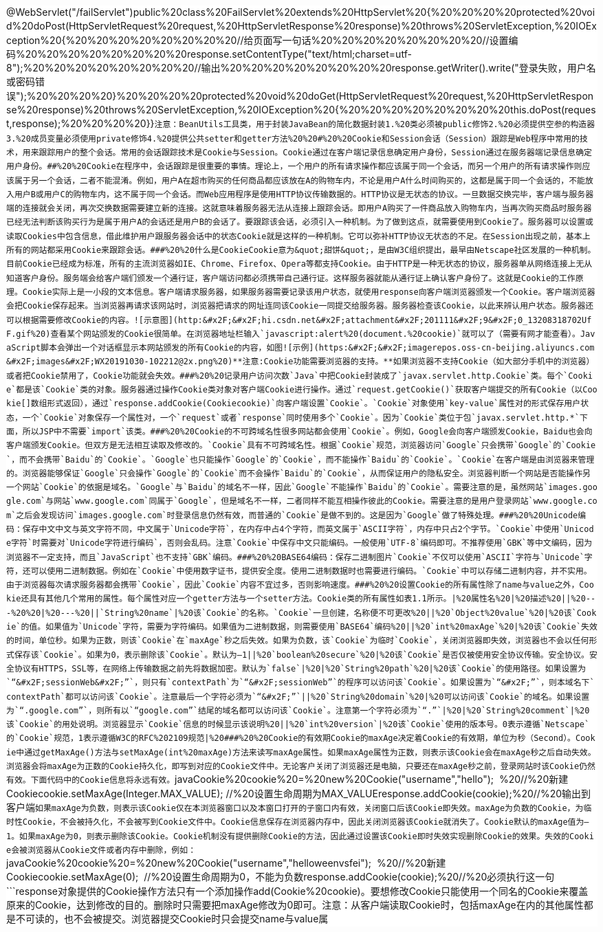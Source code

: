 @WebServlet(&quot;&#x2F;failServlet&quot;)public%20class%20FailServlet%20extends%20HttpServlet%20{%20%20%20%20protected%20void%20doPost(HttpServletRequest%20request,%20HttpServletResponse%20response)%20throws%20ServletException,%20IOException%20{%20%20%20%20%20%20%20%20&#x2F;&#x2F;给页面写一句话%20%20%20%20%20%20%20%20&#x2F;&#x2F;设置编码%20%20%20%20%20%20%20%20response.setContentType(&quot;text&#x2F;html;charset=utf-8&quot;);%20%20%20%20%20%20%20%20&#x2F;&#x2F;输出%20%20%20%20%20%20%20%20response.getWriter().write(&quot;登录失败，用户名或密码错误&quot;);%20%20%20%20}%20%20%20%20protected%20void%20doGet(HttpServletRequest%20request,%20HttpServletResponse%20response)%20throws%20ServletException,%20IOException%20{%20%20%20%20%20%20%20%20this.doPost(request,response);%20%20%20%20}}```注意：BeanUtils工具类，用于封装JavaBean的简化数据封装1.%20类必须被public修饰2.%20必须提供空参的构造器3.%20成员变量必须使用private修饰4.%20提供公共setter和getter方法%20%20#%20%20Cookie和Session会话（Session）跟踪是Web程序中常用的技术，用来跟踪用户的整个会话。常用的会话跟踪技术是Cookie与Session。Cookie通过在客户端记录信息确定用户身份，Session通过在服务器端记录信息确定用户身份。##%20%20Cookie在程序中，会话跟踪是很重要的事情。理论上，一个用户的所有请求操作都应该属于同一个会话，而另一个用户的所有请求操作则应该属于另一个会话，二者不能混淆。例如，用户A在超市购买的任何商品都应该放在A的购物车内，不论是用户A什么时间购买的，这都是属于同一个会话的，不能放入用户B或用户C的购物车内，这不属于同一个会话。而Web应用程序是使用HTTP协议传输数据的。HTTP协议是无状态的协议。一旦数据交换完毕，客户端与服务器端的连接就会关闭，再次交换数据需要建立新的连接。这就意味着服务器无法从连接上跟踪会话。即用户A购买了一件商品放入购物车内，当再次购买商品时服务器已经无法判断该购买行为是属于用户A的会话还是用户B的会话了。要跟踪该会话，必须引入一种机制。为了做到这点，就需要使用到Cookie了。服务器可以设置或读取Cookies中包含信息，借此维护用户跟服务器会话中的状态Cookie就是这样的一种机制。它可以弥补HTTP协议无状态的不足。在Session出现之前，基本上所有的网站都采用Cookie来跟踪会话。###%20%20什么是CookieCookie意为&quot;甜饼&quot;，是由W3C组织提出，最早由Netscape社区发展的一种机制。目前Cookie已经成为标准，所有的主流浏览器如IE、Chrome、Firefox、Opera等都支持Cookie。由于HTTP是一种无状态的协议，服务器单从网络连接上无从知道客户身份。服务端会给客户端们颁发一个通行证，客户端访问都必须携带自己通行证。这样服务器就能从通行证上确认客户身份了。这就是Cookie的工作原理。Cookie实际上是一小段的文本信息。客户端请求服务器，如果服务器需要记录该用户状态，就使用response向客户端浏览器颁发一个Cookie。客户端浏览器会把Cookie保存起来。当浏览器再请求该网站时，浏览器把请求的网址连同该Cookie一同提交给服务器。服务器检查该Cookie，以此来辨认用户状态。服务器还可以根据需要修改Cookie的内容。![示意图](http:&#x2F;&#x2F;hi.csdn.net&#x2F;attachment&#x2F;201111&#x2F;9&#x2F;0_13208318702UfF.gif%20)查看某个网站颁发的Cookie很简单。在浏览器地址栏输入`javascript:alert%20(document.%20cookie)`就可以了（需要有网才能查看）。JavaScript脚本会弹出一个对话框显示本网站颁发的所有Cookie的内容，如图![示例](https:&#x2F;&#x2F;imagerepos.oss-cn-beijing.aliyuncs.com&#x2F;images&#x2F;WX20191030-102212@2x.png%20)**注意:Cookie功能需要浏览器的支持。**如果浏览器不支持Cookie（如大部分手机中的浏览器）或者把Cookie禁用了，Cookie功能就会失效。###%20%20记录用户访问次数`Java`中把Cookie封装成了`javax.servlet.http.Cookie`类。每个`Cookie`都是该`Cookie`类的对象。服务器通过操作Cookie类对象对客户端Cookie进行操作。通过`request.getCookie()`获取客户端提交的所有Cookie（以Cookie[]数组形式返回），通过`response.addCookie(Cookiecookie)`向客户端设置`Cookie`。`Cookie`对象使用`key-value`属性对的形式保存用户状态，一个`Cookie`对象保存一个属性对，一个`request`或者`response`同时使用多个`Cookie`。因为`Cookie`类位于包`javax.servlet.http.*`下面，所以JSP中不需要`import`该类。###%20%20Cookie的不可跨域名性很多网站都会使用`Cookie`。例如，Google会向客户端颁发Cookie，Baidu也会向客户端颁发Cookie。但双方是无法相互读取及修改的。`Cookie`具有不可跨域名性。根据`Cookie`规范，浏览器访问`Google`只会携带`Google`的`Cookie`，而不会携带`Baidu`的`Cookie`。`Google`也只能操作`Google`的`Cookie`，而不能操作`Baidu`的`Cookie`。`Cookie`在客户端是由浏览器来管理的。浏览器能够保证`Google`只会操作`Google`的`Cookie`而不会操作`Baidu`的`Cookie`，从而保证用户的隐私安全。浏览器判断一个网站是否能操作另一个网站`Cookie`的依据是域名。`Google`与`Baidu`的域名不一样，因此`Google`不能操作`Baidu`的`Cookie`。需要注意的是，虽然网站`images.google.com`与网站`www.google.com`同属于`Google`，但是域名不一样，二者同样不能互相操作彼此的Cookie。需要注意的是用户登录网站`www.google.com`之后会发现访问`images.google.com`时登录信息仍然有效，而普通的`Cookie`是做不到的。这是因为`Google`做了特殊处理。###%20%20Unicode编码：保存中文中文与英文字符不同，中文属于`Unicode字符`，在内存中占4个字符，而英文属于`ASCII字符`，内存中只占2个字节。`Cookie`中使用`Unicode字符`时需要对`Unicode字符进行编码`，否则会乱码。注意`Cookie`中保存中文只能编码。一般使用`UTF-8`编码即可。不推荐使用`GBK`等中文编码，因为浏览器不一定支持，而且`JavaScript`也不支持`GBK`编码。###%20%20BASE64编码：保存二进制图片`Cookie`不仅可以使用`ASCII`字符与`Unicode`字符，还可以使用二进制数据。例如在`Cookie`中使用数字证书，提供安全度。使用二进制数据时也需要进行编码。`Cookie`中可以存储二进制内容，并不实用。由于浏览器每次请求服务器都会携带`Cookie`，因此`Cookie`内容不宜过多，否则影响速度。###%20%20设置Cookie的所有属性除了name与value之外，Cookie还具有其他几个常用的属性。每个属性对应一个getter方法与一个setter方法。Cookie类的所有属性如表1.1所示。|%20属性名%20|%20描述%20||%20---%20%20|%20---%20||`String%20name`|%20该`Cookie`的名称。`Cookie`一旦创建，名称便不可更改%20||%20`Object%20value`%20|%20该`Cookie`的值。如果值为`Unicode`字符，需要为字符编码。如果值为二进制数据，则需要使用`BASE64`编码%20||%20`int%20maxAge`%20|%20该`Cookie`失效的时间，单位秒。如果为正数，则该`Cookie`在`maxAge`秒之后失效。如果为负数，该`Cookie`为临时`Cookie`，关闭浏览器即失效，浏览器也不会以任何形式保存该`Cookie`。如果为0，表示删除该`Cookie`。默认为–1||%20`boolean%20secure`%20|%20该`Cookie`是否仅被使用安全协议传输。安全协议。安全协议有HTTPS，SSL等，在网络上传输数据之前先将数据加密。默认为`false`|%20|%20`String%20path`%20|%20该`Cookie`的使用路径。如果设置为`“&#x2F;sessionWeb&#x2F;”`，则只有`contextPath`为`“&#x2F;sessionWeb”`的程序可以访问该`Cookie`。如果设置为`“&#x2F;”`，则本域名下`contextPath`都可以访问该`Cookie`。注意最后一个字符必须为`“&#x2F;”`||%20`String%20domain`%20|%20可以访问该`Cookie`的域名。如果设置为`“.google.com”`，则所有以`“google.com”`结尾的域名都可以访问该`Cookie`。注意第一个字符必须为`“.”`|%20|%20`String%20comment`|%20该`Cookie`的用处说明。浏览器显示`Cookie`信息的时候显示该说明%20||%20`int%20version`|%20该`Cookie`使用的版本号。0表示遵循`Netscape`的`Cookie`规范，1表示遵循W3C的RFC%202109规范|%20###%20%20Cookie的有效期Cookie的maxAge决定着Cookie的有效期，单位为秒（Second）。Cookie中通过getMaxAge()方法与setMaxAge(int%20maxAge)方法来读写maxAge属性。如果maxAge属性为正数，则表示该Cookie会在maxAge秒之后自动失效。浏览器会将maxAge为正数的Cookie持久化，即写到对应的Cookie文件中。无论客户关闭了浏览器还是电脑，只要还在maxAge秒之前，登录网站时该Cookie仍然有效。下面代码中的Cookie信息将永远有效。```javaCookie%20cookie%20=%20new%20Cookie(&quot;username&quot;,&quot;hello&quot;);  %20&#x2F;&#x2F;%20新建Cookiecookie.setMaxAge(Integer.MAX_VALUE); &#x2F;&#x2F;%20设置生命周期为MAX_VALUEresponse.addCookie(cookie);%20&#x2F;&#x2F;%20输出到客户端```如果maxAge为负数，则表示该Cookie仅在本浏览器窗口以及本窗口打开的子窗口内有效，关闭窗口后该Cookie即失效。maxAge为负数的Cookie，为临时性Cookie，不会被持久化，不会被写到Cookie文件中。Cookie信息保存在浏览器内存中，因此关闭浏览器该Cookie就消失了。Cookie默认的maxAge值为–1。如果maxAge为0，则表示删除该Cookie。Cookie机制没有提供删除Cookie的方法，因此通过设置该Cookie即时失效实现删除Cookie的效果。失效的Cookie会被浏览器从Cookie文件或者内存中删除，例如：```javaCookie%20cookie%20=%20new%20Cookie(&quot;username&quot;,&quot;helloweenvsfei&quot;);  %20&#x2F;&#x2F;%20新建Cookiecookie.setMaxAge(0);  &#x2F;&#x2F;%20设置生命周期为0，不能为负数response.addCookie(cookie);%20&#x2F;&#x2F;%20必须执行这一句```response对象提供的Cookie操作方法只有一个添加操作add(Cookie%20cookie)。要想修改Cookie只能使用一个同名的Cookie来覆盖原来的Cookie，达到修改的目的。删除时只需要把maxAge修改为0即可。注意：从客户端读取Cookie时，包括maxAge在内的其他属性都是不可读的，也不会被提交。浏览器提交Cookie时只会提交name与value属